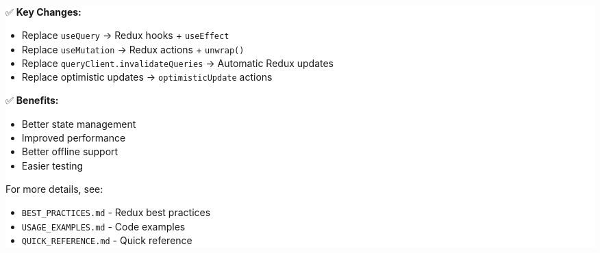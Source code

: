 ✅ **Key Changes:**
- Replace `useQuery` → Redux hooks + `useEffect`
- Replace `useMutation` → Redux actions + `unwrap()`
- Replace `queryClient.invalidateQueries` → Automatic Redux updates
- Replace optimistic updates → `optimisticUpdate` actions

✅ **Benefits:**
- Better state management
- Improved performance
- Better offline support
- Easier testing

For more details, see:
- `BEST_PRACTICES.md` - Redux best practices
- `USAGE_EXAMPLES.md` - Code examples
- `QUICK_REFERENCE.md` - Quick reference
